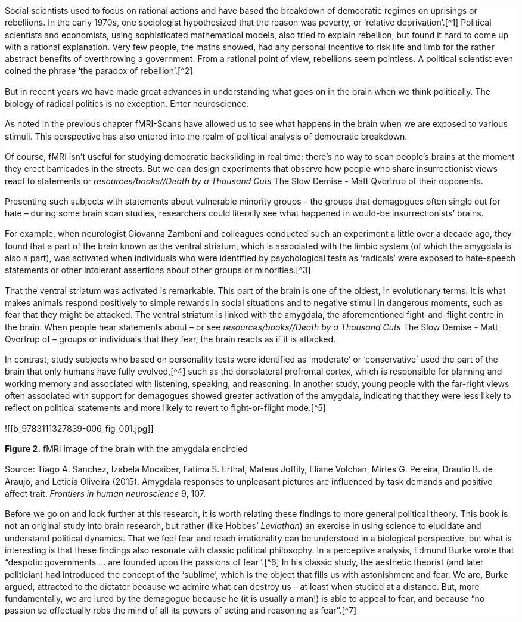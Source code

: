 Social scientists used to focus on rational actions and have based the breakdown of democratic regimes on uprisings or rebellions. In the early 1970s, one sociologist hypothesized that the reason was poverty, or ‘relative deprivation’.[^1] Political scientists and economists, using sophisticated mathematical models, also tried to explain rebellion, but found it hard to come up with a rational explanation. Very few people, the maths showed, had any personal incentive to risk life and limb for the rather abstract benefits of overthrowing a government. From a rational point of view, rebellions seem pointless. A political scientist even coined the phrase ‘the paradox of rebellion’.[^2]

But in recent years we have made great advances in understanding what goes on in the brain when we think politically. The biology of radical politics is no exception. Enter neuroscience.

As noted in the previous chapter fMRI-Scans have allowed us to see what happens in the brain when we are exposed to various stimuli. This perspective has also entered into the realm of political analysis of democratic breakdown.

Of course, fMRI isn’t useful for studying democratic backsliding in real time; there’s no way to scan people’s brains at the moment they erect barricades in the streets. But we can design experiments that observe how people who share insurrectionist views react to statements or _resources/books//Death by a Thousand Cuts_ The Slow Demise - Matt Qvortrup of their opponents.

Presenting such subjects with statements about vulnerable minority groups – the groups that demagogues often single out for hate – during some brain scan studies, researchers could literally see what happened in would-be insurrectionists’ brains.

For example, when neurologist Giovanna Zamboni and colleagues conducted such an experiment a little over a decade ago, they found that a part of the brain known as the ventral striatum, which is associated with the limbic system (of which the amygdala is also a part), was activated when individuals who were identified by psychological tests as ‘radicals’ were exposed to hate-speech statements or other intolerant assertions about other groups or minorities.[^3]

That the ventral striatum was activated is remarkable. This part of the brain is one of the oldest, in evolutionary terms. It is what makes animals respond positively to simple rewards in social situations and to negative stimuli in dangerous moments, such as fear that they might be attacked. The ventral striatum is linked with the amygdala, the aforementioned fight-and-flight centre in the brain. When people hear statements about – or see _resources/books//Death by a Thousand Cuts_ The Slow Demise - Matt Qvortrup of – groups or individuals that they fear, the brain reacts as if it is attacked.

In contrast, study subjects who based on personality tests were identified as ‘moderate’ or ‘conservative’ used the part of the brain that only humans have fully evolved,[^4] such as the dorsolateral prefrontal cortex, which is responsible for planning and working memory and associated with listening, speaking, and reasoning. In another study, young people with the far-right views often associated with support for demagogues showed greater activation of the amygdala, indicating that they were less likely to reflect on political statements and more likely to revert to fight-or-flight mode.[^5]

![[b_9783111327839-006_fig_001.jpg]]

**Figure 2.** fMRI image of the brain with the amygdala encircled

Source: Tiago A. Sanchez, Izabela Mocaiber, Fatima S. Erthal, Mateus Joffily, Eliane Volchan, Mirtes G. Pereira, Draulio B. de Araujo, and Leticia Oliveira (2015). Amygdala responses to unpleasant pictures are influenced by task demands and positive affect trait. _Frontiers in human neuroscience_ 9, 107.

Before we go on and look further at this research, it is worth relating these findings to more general political theory. This book is not an original study into brain research, but rather (like Hobbes’ _Leviathan_) an exercise in using science to elucidate and understand political dynamics. That we feel fear and reach irrationality can be understood in a biological perspective, but what is interesting is that these findings also resonate with classic political philosophy. In a perceptive analysis, Edmund Burke wrote that “despotic governments … are founded upon the passions of fear”.[^6] In his classic study, the aesthetic theorist (and later politician) had introduced the concept of the ‘sublime’, which is the object that fills us with astonishment and fear. We are, Burke argued, attracted to the dictator because we admire what can destroy us – at least when studied at a distance. But, more fundamentally, we are lured by the demagogue because he (it is usually a man!) is able to appeal to fear, and because “no passion so effectually robs the mind of all its powers of acting and reasoning as fear”.[^7]
